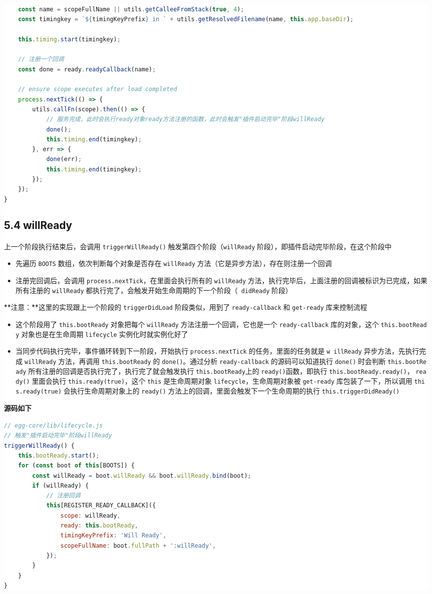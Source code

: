 ```js
    const name = scopeFullName || utils.getCalleeFromStack(true, 4);
    const timingkey = `${timingKeyPrefix} in ` + utils.getResolvedFilename(name, this.app.baseDir);

    this.timing.start(timingkey);

    // 注册一个回调
    const done = ready.readyCallback(name);

    // ensure scope executes after load completed
    process.nextTick(() => {
        utils.callFn(scope).then(() => {
            // 服务完成，此时会执行ready对象ready方法注册的函数，此时会触发"插件启动完毕"阶段willReady
            done();
            this.timing.end(timingkey);
        }, err => {
            done(err);
            this.timing.end(timingkey);
        });
    });
}
```



## 5.4 willReady

上一个阶段执行结束后，会调用 `triggerWillReady()` 触发第四个阶段（`willReady` 阶段），即插件启动完毕阶段，在这个阶段中

* 先遍历 `BOOTS` 数组，依次判断每个对象是否存在 `willReady` 方法（它是异步方法），存在则注册一个回调

* 注册完回调后，会调用 `process.nextTick`，在里面会执行所有的 `willReady` 方法，执行完毕后，上面注册的回调被标识为已完成，如果所有注册的 `willReady` 都执行完了，会触发开始生命周期的下一个阶段（` didReady` 阶段）

  

**注意：**这里的实现跟上一个阶段的 `triggerDidLoad` 阶段类似，用到了  `ready-callback`  和 `get-ready` 库来控制流程

* 这个阶段用了 `this.bootReady` 对象把每个 `willReady` 方法注册一个回调，它也是一个 `ready-callback` 库的对象，这个 `this.bootReady` 对象也是在生命周期 `lifecycle` 实例化时就实例化好了

* 当同步代码执行完毕，事件循环转到下一阶段，开始执行 `process.nextTick` 的任务，里面的任务就是 `w illReady` 异步方法，先执行完成 `willReady` 方法，再调用  `this.bootReady` 的 `done()`。通过分析 `ready-callback` 的源码可以知道执行 `done()` 时会判断  `this.bootReady`  所有注册的回调是否执行完了，执行完了就会触发执行  `this.bootReady`上的 `ready()`函数，即执行 `this.bootReady.ready()`，  `ready()` 里面会执行 `this.ready(true)`，这个 `this` 是生命周期对象 `lifecycle`，生命周期对象被 `get-ready` 库包装了一下，所以调用 `this.ready(true)` 会执行生命周期对象上的 `ready()` 方法上的回调，里面会触发下一个生命周期的执行 `this.triggerDidReady()`



**源码如下**

```js
// egg-core/lib/lifecycle.js
// 触发"插件启动完毕"阶段willReady
triggerWillReady() {
    this.bootReady.start();
    for (const boot of this[BOOTS]) {
        const willReady = boot.willReady && boot.willReady.bind(boot);
        if (willReady) {
            // 注册回调
            this[REGISTER_READY_CALLBACK]({
                scope: willReady,
                ready: this.bootReady,
                timingKeyPrefix: 'Will Ready',
                scopeFullName: boot.fullPath + ':willReady',
            });
        }
    }
}

```